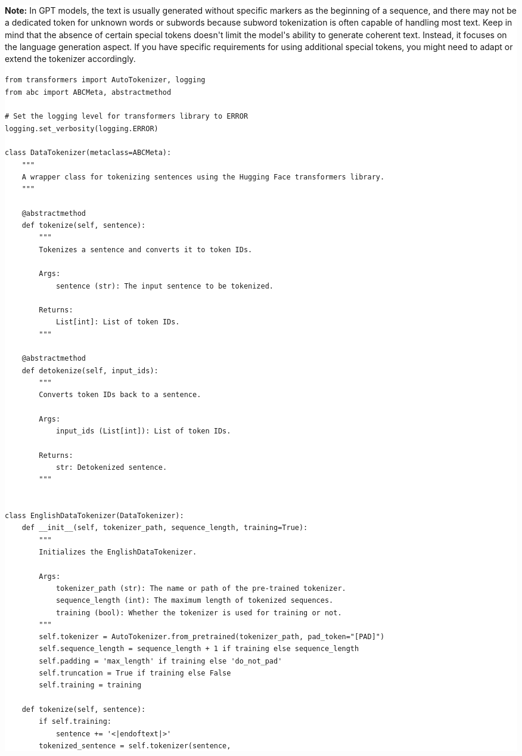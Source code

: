 
**Note:** In GPT models, the text is usually generated without specific markers as the beginning of a sequence, and there may not be a dedicated token for unknown words or subwords because subword tokenization is often capable of handling most text. Keep in mind that the absence of certain special tokens doesn't limit the model's ability to generate coherent text. Instead, it focuses on the language generation aspect. If you have specific requirements for using additional special tokens, you might need to adapt or extend the tokenizer accordingly.

```
from transformers import AutoTokenizer, logging
from abc import ABCMeta, abstractmethod

# Set the logging level for transformers library to ERROR
logging.set_verbosity(logging.ERROR)

class DataTokenizer(metaclass=ABCMeta):
    """
    A wrapper class for tokenizing sentences using the Hugging Face transformers library.
    """

    @abstractmethod
    def tokenize(self, sentence):
        """
        Tokenizes a sentence and converts it to token IDs.

        Args:
            sentence (str): The input sentence to be tokenized.

        Returns:
            List[int]: List of token IDs.
        """

    @abstractmethod
    def detokenize(self, input_ids):
        """
        Converts token IDs back to a sentence.

        Args:
            input_ids (List[int]): List of token IDs.

        Returns:
            str: Detokenized sentence.
        """


class EnglishDataTokenizer(DataTokenizer):
    def __init__(self, tokenizer_path, sequence_length, training=True):
        """
        Initializes the EnglishDataTokenizer.

        Args:
            tokenizer_path (str): The name or path of the pre-trained tokenizer.
            sequence_length (int): The maximum length of tokenized sequences.
            training (bool): Whether the tokenizer is used for training or not.
        """
        self.tokenizer = AutoTokenizer.from_pretrained(tokenizer_path, pad_token="[PAD]")
        self.sequence_length = sequence_length + 1 if training else sequence_length
        self.padding = 'max_length' if training else 'do_not_pad'
        self.truncation = True if training else False
        self.training = training

    def tokenize(self, sentence):
        if self.training:
            sentence += '<|endoftext|>'
        tokenized_sentence = self.tokenizer(sentence,
```